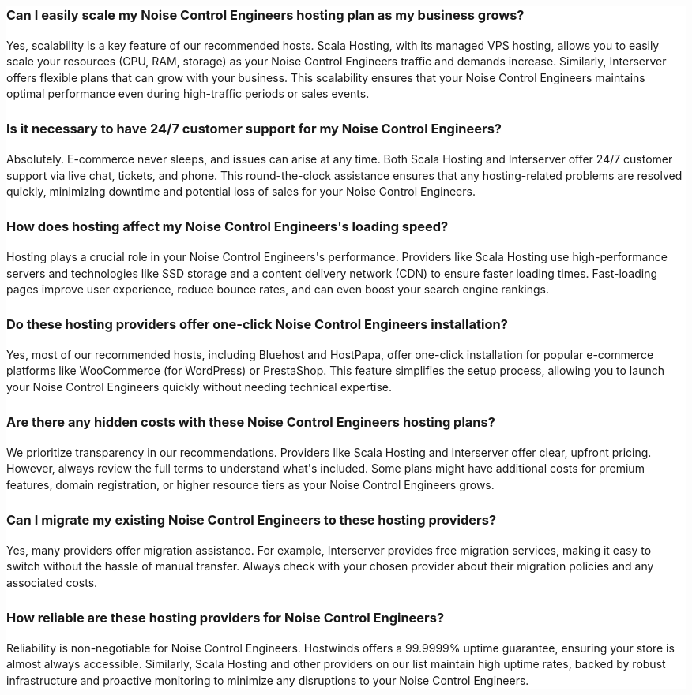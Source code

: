 ### Can I easily scale my Noise Control Engineers hosting plan as my business grows? 
Yes, scalability is a key feature of our recommended hosts. Scala Hosting, with its managed VPS hosting, allows you to easily scale your resources (CPU, RAM, storage) as your Noise Control Engineers traffic and demands increase. Similarly, Interserver offers flexible plans that can grow with your business. This scalability ensures that your Noise Control Engineers maintains optimal performance even during high-traffic periods or sales events.

### Is it necessary to have 24/7 customer support for my Noise Control Engineers? 
Absolutely. E-commerce never sleeps, and issues can arise at any time. Both Scala Hosting and Interserver offer 24/7 customer support via live chat, tickets, and phone. This round-the-clock assistance ensures that any hosting-related problems are resolved quickly, minimizing downtime and potential loss of sales for your Noise Control Engineers.

### How does hosting affect my Noise Control Engineers's loading speed? 
Hosting plays a crucial role in your Noise Control Engineers's performance. Providers like Scala Hosting use high-performance servers and technologies like SSD storage and a content delivery network (CDN) to ensure faster loading times. Fast-loading pages improve user experience, reduce bounce rates, and can even boost your search engine rankings.

### Do these hosting providers offer one-click Noise Control Engineers installation? 
Yes, most of our recommended hosts, including Bluehost and HostPapa, offer one-click installation for popular e-commerce platforms like WooCommerce (for WordPress) or PrestaShop. This feature simplifies the setup process, allowing you to launch your Noise Control Engineers quickly without needing technical expertise.

### Are there any hidden costs with these Noise Control Engineers hosting plans? 
We prioritize transparency in our recommendations. Providers like Scala Hosting and Interserver offer clear, upfront pricing. However, always review the full terms to understand what's included. Some plans might have additional costs for premium features, domain registration, or higher resource tiers as your Noise Control Engineers grows.

### Can I migrate my existing Noise Control Engineers to these hosting providers? 
Yes, many providers offer migration assistance. For example, Interserver provides free migration services, making it easy to switch without the hassle of manual transfer. Always check with your chosen provider about their migration policies and any associated costs.

### How reliable are these hosting providers for Noise Control Engineers? 
Reliability is non-negotiable for Noise Control Engineers. Hostwinds offers a 99.9999% uptime guarantee, ensuring your store is almost always accessible. Similarly, Scala Hosting and other providers on our list maintain high uptime rates, backed by robust infrastructure and proactive monitoring to minimize any disruptions to your Noise Control Engineers.
